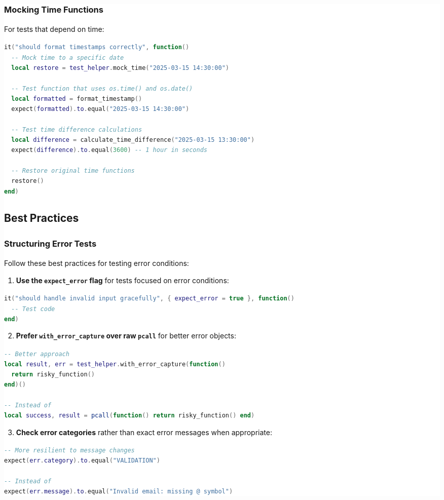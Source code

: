 ### Mocking Time Functions

For tests that depend on time:

```lua
it("should format timestamps correctly", function()
  -- Mock time to a specific date
  local restore = test_helper.mock_time("2025-03-15 14:30:00")
  
  -- Test function that uses os.time() and os.date()
  local formatted = format_timestamp()
  expect(formatted).to.equal("2025-03-15 14:30:00")
  
  -- Test time difference calculations
  local difference = calculate_time_difference("2025-03-15 13:30:00")
  expect(difference).to.equal(3600) -- 1 hour in seconds
  
  -- Restore original time functions
  restore()
end)
```

## Best Practices

### Structuring Error Tests

Follow these best practices for testing error conditions:

1. **Use the `expect_error` flag** for tests focused on error conditions:

```lua
it("should handle invalid input gracefully", { expect_error = true }, function()
  -- Test code
end)
```

2. **Prefer `with_error_capture` over raw `pcall`** for better error objects:

```lua
-- Better approach
local result, err = test_helper.with_error_capture(function()
  return risky_function()
end)()

-- Instead of
local success, result = pcall(function() return risky_function() end)
```

3. **Check error categories** rather than exact error messages when appropriate:

```lua
-- More resilient to message changes
expect(err.category).to.equal("VALIDATION")

-- Instead of
expect(err.message).to.equal("Invalid email: missing @ symbol")
```
